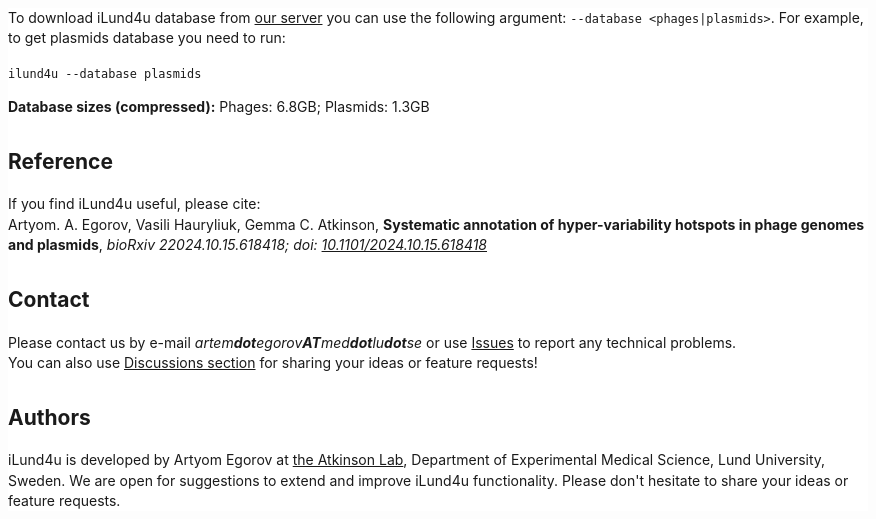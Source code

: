 
To download iLund4u database from [our server](https://data-sharing.atkinson-lab.com/iLund4u/) you can use the following argument: `--database <phages|plasmids>`. For example, to get plasmids database you need to run:  
```
ilund4u --database plasmids
```

**Database sizes (compressed):** Phages: 6.8GB; Plasmids: 1.3GB 


## Reference 

If you find iLund4u useful, please cite:  
Artyom. A. Egorov, Vasili Hauryliuk, Gemma C. Atkinson, **Systematic annotation of hyper-variability hotspots in phage genomes and plasmids**, *bioRxiv 22024.10.15.618418; doi: [10.1101/2024.10.15.618418](https://doi.org/10.1101/2024.10.15.618418)*

## Contact 

Please contact us by e-mail _artem**dot**egorov**AT**med**dot**lu**dot**se_ or use [Issues](https://github.com/art-egorov/ilund4u/issues?q=) to report any technical problems.  
You can also use [Discussions section](https://github.com/art-egorov/ilund4u/discussions) for sharing your ideas or feature requests! 

## Authors 

iLund4u is developed by Artyom Egorov at [the Atkinson Lab](https://atkinson-lab.com), Department of Experimental Medical Science, Lund University, Sweden. We are open for suggestions to extend and improve iLund4u functionality. Please don't hesitate to share your ideas or feature requests.
